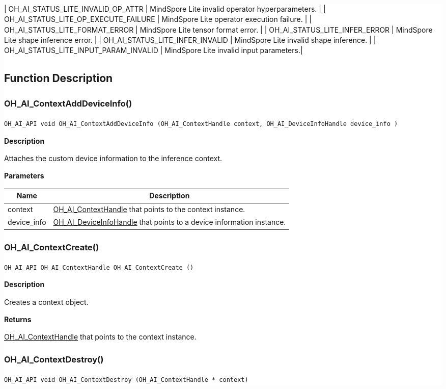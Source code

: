 | OH_AI_STATUS_LITE_INVALID_OP_ATTR     | MindSpore Lite invalid operator hyperparameters.    |
| OH_AI_STATUS_LITE_OP_EXECUTE_FAILURE  | MindSpore Lite operator execution failure.    |
| OH_AI_STATUS_LITE_FORMAT_ERROR        | MindSpore Lite tensor format error.      |
| OH_AI_STATUS_LITE_INFER_ERROR         | MindSpore Lite shape inference error.      |
| OH_AI_STATUS_LITE_INFER_INVALID       | MindSpore Lite invalid shape inference.  |
| OH_AI_STATUS_LITE_INPUT_PARAM_INVALID | MindSpore Lite invalid input parameters.|

## Function Description


### OH_AI_ContextAddDeviceInfo()


```
OH_AI_API void OH_AI_ContextAddDeviceInfo (OH_AI_ContextHandle context, OH_AI_DeviceInfoHandle device_info )
```

**Description**

Attaches the custom device information to the inference context.

**Parameters**

| Name       | Description                                                        |
| ----------- | ------------------------------------------------------------ |
| context     | [OH_AI_ContextHandle](#oh_ai_contexthandle) that points to the context instance.|
| device_info | [OH_AI_DeviceInfoHandle](#oh_ai_deviceinfohandle) that points to a device information instance.|


### OH_AI_ContextCreate()


```
OH_AI_API OH_AI_ContextHandle OH_AI_ContextCreate ()
```

**Description**

Creates a context object.

**Returns**

[OH_AI_ContextHandle](#oh_ai_contexthandle) that points to the context instance.


### OH_AI_ContextDestroy()


```
OH_AI_API void OH_AI_ContextDestroy (OH_AI_ContextHandle * context)
```
